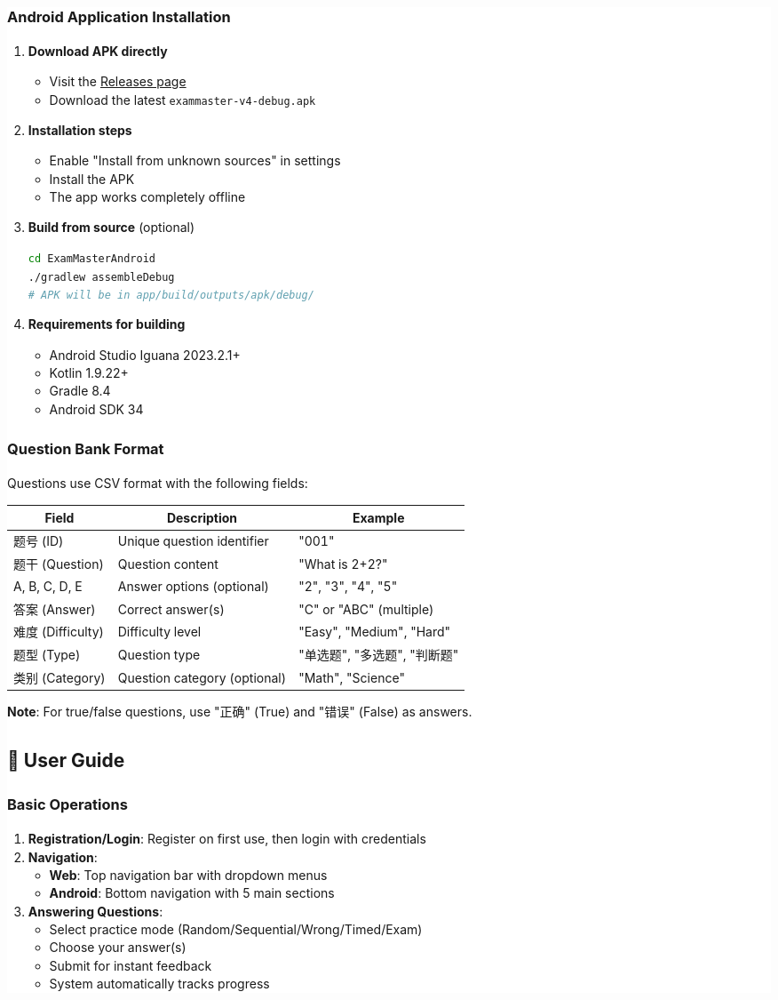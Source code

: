 ### Android Application Installation

1. **Download APK directly**
   - Visit the [Releases page](https://github.com/CiE-XinYuChen/EXAM-MASTER/releases)
   - Download the latest `exammaster-v4-debug.apk`
   
2. **Installation steps**
   - Enable "Install from unknown sources" in settings
   - Install the APK
   - The app works completely offline

3. **Build from source** (optional)
   ```bash
   cd ExamMasterAndroid
   ./gradlew assembleDebug
   # APK will be in app/build/outputs/apk/debug/
   ```

4. **Requirements for building**
   - Android Studio Iguana 2023.2.1+
   - Kotlin 1.9.22+
   - Gradle 8.4
   - Android SDK 34

### Question Bank Format

Questions use CSV format with the following fields:

| Field | Description | Example |
|-------|-------------|---------|  
| 题号 (ID) | Unique question identifier | "001" |
| 题干 (Question) | Question content | "What is 2+2?" |
| A, B, C, D, E | Answer options (optional) | "2", "3", "4", "5" |
| 答案 (Answer) | Correct answer(s) | "C" or "ABC" (multiple) |
| 难度 (Difficulty) | Difficulty level | "Easy", "Medium", "Hard" |
| 题型 (Type) | Question type | "单选题", "多选题", "判断题" |
| 类别 (Category) | Question category (optional) | "Math", "Science" |

**Note**: For true/false questions, use "正确" (True) and "错误" (False) as answers.

## 📖 User Guide

### Basic Operations

1. **Registration/Login**: Register on first use, then login with credentials
2. **Navigation**: 
   - **Web**: Top navigation bar with dropdown menus
   - **Android**: Bottom navigation with 5 main sections
3. **Answering Questions**: 
   - Select practice mode (Random/Sequential/Wrong/Timed/Exam)
   - Choose your answer(s)
   - Submit for instant feedback
   - System automatically tracks progress
